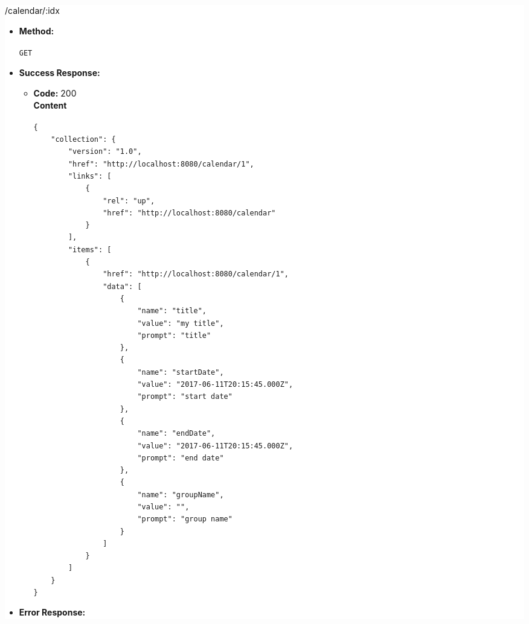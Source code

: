   /calendar/:idx

* **Method:**

  `GET`
  
* **Success Response:**

  * **Code:** 200 <br />
    **Content**
    ```
    {
        "collection": {
            "version": "1.0",
            "href": "http://localhost:8080/calendar/1",
            "links": [
                {
                    "rel": "up",
                    "href": "http://localhost:8080/calendar"
                }
            ],
            "items": [
                {
                    "href": "http://localhost:8080/calendar/1",
                    "data": [
                        {
                            "name": "title",
                            "value": "my title",
                            "prompt": "title"
                        },
                        {
                            "name": "startDate",
                            "value": "2017-06-11T20:15:45.000Z",
                            "prompt": "start date"
                        },
                        {
                            "name": "endDate",
                            "value": "2017-06-11T20:15:45.000Z",
                            "prompt": "end date"
                        },
                        {
                            "name": "groupName",
                            "value": "",
                            "prompt": "group name"
                        }
                    ]
                }
            ]
        }
    }
    ```
* **Error Response:**
